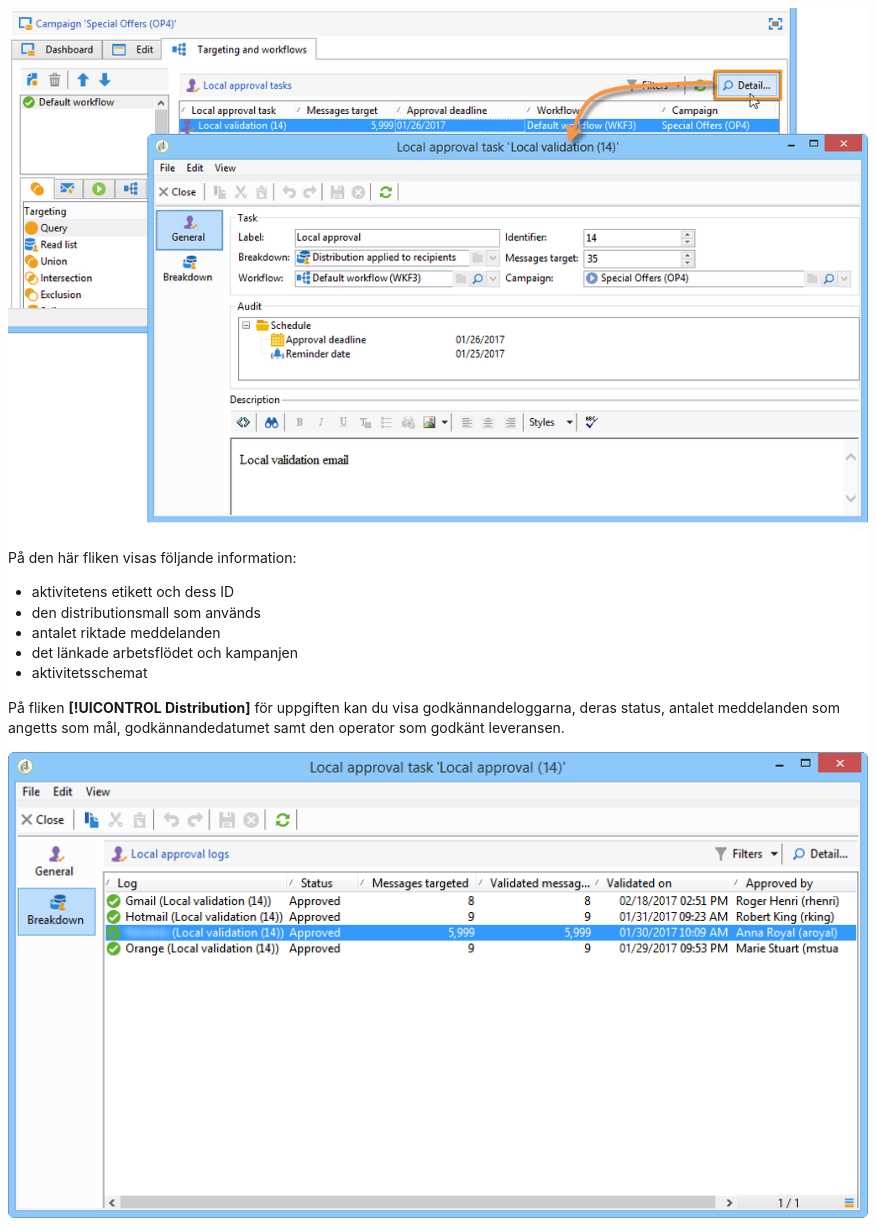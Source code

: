 ![](assets/local_validation_admin_3.png)

På den här fliken visas följande information:

* aktivitetens etikett och dess ID
* den distributionsmall som används
* antalet riktade meddelanden
* det länkade arbetsflödet och kampanjen
* aktivitetsschemat

På fliken **[!UICONTROL Distribution]** för uppgiften kan du visa godkännandeloggarna, deras status, antalet meddelanden som angetts som mål, godkännandedatumet samt den operator som godkänt leveransen.

![](assets/local_validation_admin_4.png)
